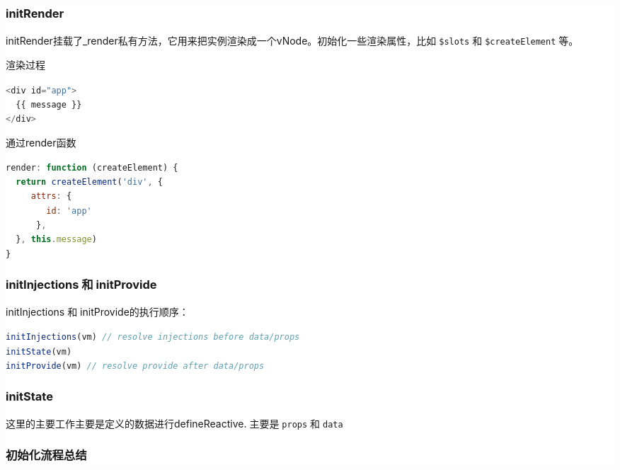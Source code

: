 ### initRender

initRender挂载了_render私有方法，它用来把实例渲染成一个vNode。初始化一些渲染属性，比如 `$slots` 和 `$createElement` 等。

渲染过程

```js
<div id="app">
  {{ message }}
</div>
```

通过render函数

```js
render: function (createElement) {
  return createElement('div', {
     attrs: {
        id: 'app'
      },
  }, this.message)
}
```

### initInjections 和 initProvide

initInjections 和 initProvide的执行顺序：

```js
initInjections(vm) // resolve injections before data/props
initState(vm)
initProvide(vm) // resolve provide after data/props
```

### initState

这里的主要工作主要是定义的数据进行defineReactive. 主要是 `props` 和 `data`

### 初始化流程总结
